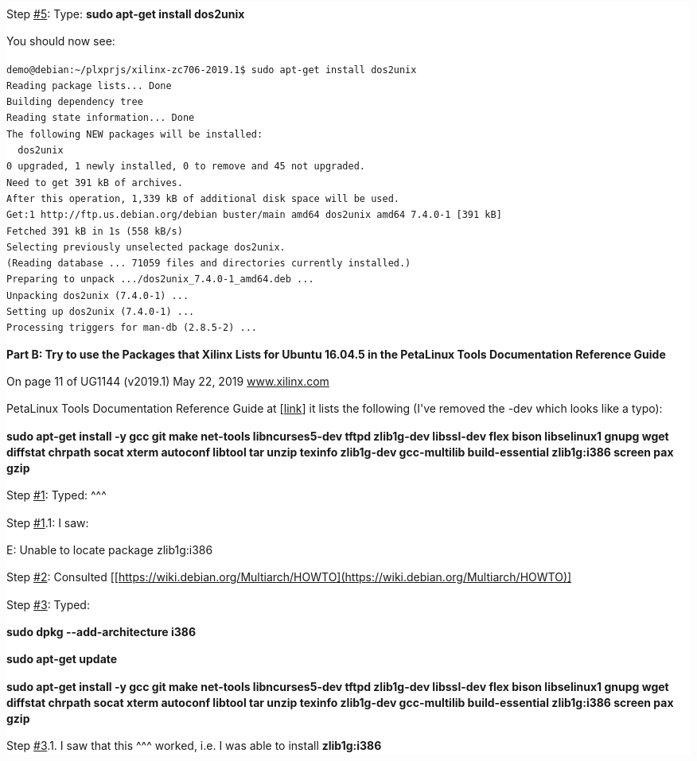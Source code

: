 Step [#5](https://www.centennialsoftwaresolutions.com/blog/hashtags/5): Type: **sudo apt-get install dos2unix**

You should now see:

```
demo@debian:~/plxprjs/xilinx-zc706-2019.1$ sudo apt-get install dos2unix
Reading package lists... Done
Building dependency tree       
Reading state information... Done
The following NEW packages will be installed:
  dos2unix
0 upgraded, 1 newly installed, 0 to remove and 45 not upgraded.
Need to get 391 kB of archives.
After this operation, 1,339 kB of additional disk space will be used.
Get:1 http://ftp.us.debian.org/debian buster/main amd64 dos2unix amd64 7.4.0-1 [391 kB]
Fetched 391 kB in 1s (558 kB/s)  
Selecting previously unselected package dos2unix.
(Reading database ... 71059 files and directories currently installed.)
Preparing to unpack .../dos2unix_7.4.0-1_amd64.deb ...
Unpacking dos2unix (7.4.0-1) ...
Setting up dos2unix (7.4.0-1) ...
Processing triggers for man-db (2.8.5-2) ...
```

**Part B: Try to use the Packages that Xilinx Lists for Ubuntu 16.04.5 in the PetaLinux Tools Documentation Reference Guide**

On page 11 of UG1144 (v2019.1) May 22, 2019 www.xilinx.com

PetaLinux Tools Documentation Reference Guide at [[link](https://www.xilinx.com/support/documentation/sw_manuals/xilinx2019_1/ug1144-petalinux-tools-reference-guide.pdf)] it lists the following (I've removed the -dev which looks like a typo):

**sudo apt-get install -y gcc git make net-tools libncurses5-dev tftpd zlib1g-dev libssl-dev flex bison libselinux1 gnupg wget diffstat chrpath socat xterm autoconf libtool tar unzip texinfo zlib1g-dev gcc-multilib build-essential zlib1g:i386 screen pax gzip**

Step [#1](https://www.centennialsoftwaresolutions.com/blog/hashtags/1): Typed: ^^^ 

Step [#1](https://www.centennialsoftwaresolutions.com/blog/hashtags/1).1: I saw:

E: Unable to locate package zlib1g:i386

Step [#2](https://www.centennialsoftwaresolutions.com/blog/hashtags/2): Consulted [[https://wiki.debian.org/Multiarch/HOWTO](https://wiki.debian.org/Multiarch/HOWTO)]

Step [#3](https://www.centennialsoftwaresolutions.com/blog/hashtags/3): Typed: 

**sudo dpkg --add-architecture i386**

**sudo apt-get update**

**sudo apt-get install -y gcc git make net-tools libncurses5-dev tftpd zlib1g-dev libssl-dev flex bison libselinux1 gnupg wget diffstat chrpath socat xterm autoconf libtool tar unzip texinfo zlib1g-dev gcc-multilib build-essential zlib1g:i386 screen pax gzip**

Step [#3](https://www.centennialsoftwaresolutions.com/blog/hashtags/3).1. I saw that this ^^^ worked, i.e. I was able to install **zlib1g:i386**

